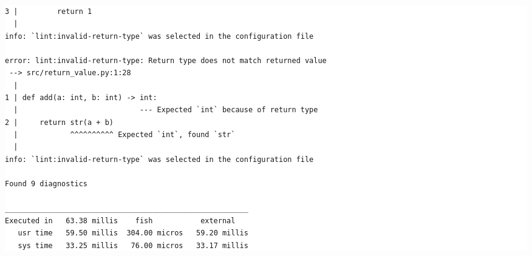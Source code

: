 ```shell
3 |         return 1
  |
info: `lint:invalid-return-type` was selected in the configuration file

error: lint:invalid-return-type: Return type does not match returned value
 --> src/return_value.py:1:28
  |
1 | def add(a: int, b: int) -> int:
  |                            --- Expected `int` because of return type
2 |     return str(a + b)
  |            ^^^^^^^^^^ Expected `int`, found `str`
  |
info: `lint:invalid-return-type` was selected in the configuration file

Found 9 diagnostics

________________________________________________________
Executed in   63.38 millis    fish           external 
   usr time   59.50 millis  304.00 micros   59.20 millis 
   sys time   33.25 millis   76.00 micros   33.17 millis 
```
